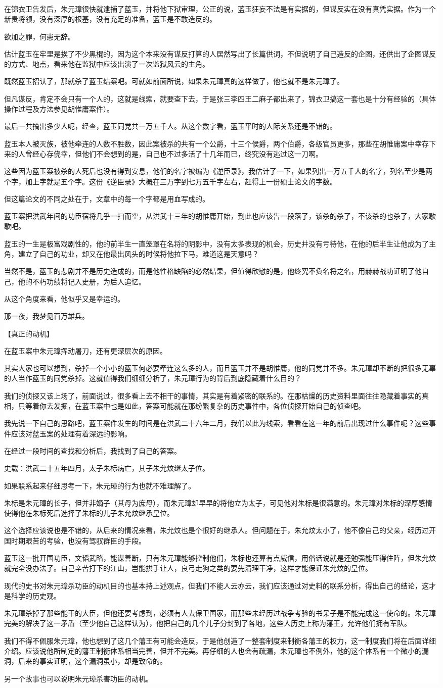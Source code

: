 在锦衣卫告发后，朱元璋很快就逮捕了蓝玉，并将他下狱审理，公正的说，蓝玉狂妄不法是有实据的，但谋反实在没有真凭实据。作为一个新贵将领，没有深厚的根基，没有充足的准备，蓝玉是不敢造反的。

欲加之罪，何患无辞。

估计蓝玉在牢里是挨了不少黑棍的，因为这个本来没有谋反打算的人居然写出了长篇供词，不但说明了自己造反的企图，还供出了企图谋反的方式、地点，看来他在监狱中应该出演了一次监狱风云的主角。

既然蓝玉招认了，那就杀了蓝玉结案吧。可就如前面所说，如果朱元璋真的这样做了，他也就不是朱元璋了。

但凡谋反，肯定不会只有一个人的，这就是线索，就要查下去，于是张三李四王二麻子都出来了，锦衣卫搞这一套也是十分有经验的（具体操作过程及方法参见胡惟庸案件）。

最后一共搞出多少人呢，经查，蓝玉同党共一万五千人。从这个数字看，蓝玉平时的人际关系还是不错的。

蓝玉本人被灭族，被他牵连的人数不胜数，因此案被杀的共有一个公爵，十三个侯爵，两个伯爵，各级官员更多，那些在胡惟庸案中幸存下来的人曾经心存侥幸，但他们不会想到的是，自己也不过多活了十几年而已，终究没有逃过这一刀啊。

这些因为蓝玉案被杀的人死后也没有得到安息，他们的名字被编为《逆臣录》，我估计了一下，如果列出一万五千人的名字，列名至少是两个字，加上字就是五个字。这份《逆臣录》大概在三万字到七万五千字左右，赶得上一份硕士论文的字数。

但这篇论文的不同之处在于，文章中的每一个字都是用血写成的。

蓝玉案把洪武年间的功臣宿将几乎一扫而空，从洪武十三年的胡惟庸开始，到此也应该告一段落了，该杀的杀了，不该杀的也杀了，大家歇歇吧。

蓝玉的一生是极富戏剧性的，他的前半生一直笼罩在名将的阴影中，没有太多表现的机会，历史并没有亏待他，在他的后半生让他成为了主角，建立了自己的功业，却又在他最出风头的时候将他拉下马，难道这是天意吗？

当然不是，蓝玉的悲剧并不是历史造成的，而是他性格缺陷的必然结果，但值得欣慰的是，他终究不负名将之名，用赫赫战功证明了他自己，他的不朽功绩将记入史册，为后人追忆。

从这个角度来看，他似乎又是幸运的。

那一夜，我梦见百万雄兵。

【真正的动机】

在蓝玉案中朱元璋挥动屠刀，还有更深层次的原因。

其实大家也可以想到，杀掉一个小小的蓝玉何必要牵连这么多的人，而且蓝玉并不是胡惟庸，他的同党并不多。朱元璋却不断的把很多无辜的人当作蓝玉的同党杀掉。这就值得我们细细分析了，朱元璋行为的背后到底隐藏着什么目的？

我们的侦探又该上场了，前面说过，很多看上去不相干的事情，其实是有着紧密的联系的。在那枯燥的历史资料里面往往隐藏着事实的真相，只等着你去发掘，在蓝玉案中也是如此，答案可能就在那纷繁复杂的历史事件中，各位侦探开始自己的侦查吧。

我先说一下自己的思路吧，蓝玉案件发生的时间是在洪武二十六年二月，我们以此为线索，看看在这一年的前后出现过什么事件呢？这些事件应该对蓝玉案的处理有着深远的影响。

在经过一段时间的查找和分析后，我找到了自己的答案。

史载：洪武二十五年四月，太子朱标病亡，其子朱允炆继太子位。

如果联系起来仔细思考一下，朱元璋的行为也就不难理解了。

朱标是朱元璋的长子，但并非嫡子（其母为庶母），而朱元璋却早早的将他立为太子，可见他对朱标是很满意的。朱元璋对朱标的深厚感情使得他在朱标死后选择了朱标的儿子朱允炆继承皇位。

这个选择应该说也是不错的，从后来的情况来看，朱允炆也是个很好的继承人。但问题在于，朱允炆太小了，他不像自己的父亲，经历过开国时期艰苦的考验，也没有驾驭群臣的手段。

蓝玉这一批开国功臣，文韬武略，能谋善断，只有朱元璋能够控制他们，朱标也还算有点威信，用俗话说就是还勉强能压得住阵，但朱允炆就完全没办法了。自己辛苦打下的江山，岂能拱手让人，良弓走狗之类的要先清理干净，这样才能保证朱允炆的皇位。

现代的史书对朱元璋杀功臣的动机目的也基本持上述观点，但我们不能人云亦云，我们应该通过对史料的联系分析，得出自己的结论，这才是科学的历史观。

朱元璋杀掉了那些能干的大臣，但他还要考虑到，必须有人去保卫国家，而那些未经历过战争考验的书呆子是不能完成这一使命的。朱元璋完美的解决了这一矛盾（至少他自己这样认为），他把自己的几个儿子分封到了各地，这些人历史上称为藩王，允许他们拥有军队。

我们不得不佩服朱元璋，他也想到了这几个藩王有可能会造反，于是他创造了一整套制度来制衡各藩王的权力，这一制度我们将在后面详细介绍。应该说他所制定的藩王制衡体系相当完善，但并不完美。再仔细的人也会有疏漏，朱元璋也不例外，他的这个体系有一个微小的漏洞，后来的事实证明，这个漏洞虽小，却是致命的。

另一个故事也可以说明朱元璋杀害功臣的动机。
